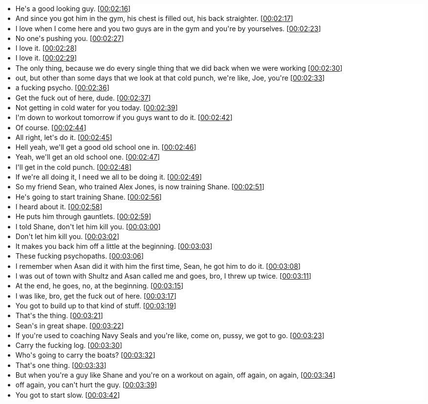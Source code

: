 *  He's a good looking guy. [[00:02:16](https://www.youtube.com/watch?v=lqL-OQukxlY&t=136.0s)]
*  And since you got him in the gym, his chest is filled out, his back straighter. [[00:02:17](https://www.youtube.com/watch?v=lqL-OQukxlY&t=137.0s)]
*  I love when I come here and you two guys are in the gym and you're by yourselves. [[00:02:23](https://www.youtube.com/watch?v=lqL-OQukxlY&t=143.0s)]
*  No one's pushing you. [[00:02:27](https://www.youtube.com/watch?v=lqL-OQukxlY&t=147.0s)]
*  I love it. [[00:02:28](https://www.youtube.com/watch?v=lqL-OQukxlY&t=148.0s)]
*  I love it. [[00:02:29](https://www.youtube.com/watch?v=lqL-OQukxlY&t=149.0s)]
*  The only thing, because we do every single thing that we did back when we were working [[00:02:30](https://www.youtube.com/watch?v=lqL-OQukxlY&t=150.0s)]
*  out, but other than some days that we look at that cold punch, we're like, Joe, you're [[00:02:33](https://www.youtube.com/watch?v=lqL-OQukxlY&t=153.0s)]
*  a fucking psycho. [[00:02:36](https://www.youtube.com/watch?v=lqL-OQukxlY&t=156.0s)]
*  Get the fuck out of here, dude. [[00:02:37](https://www.youtube.com/watch?v=lqL-OQukxlY&t=157.0s)]
*  Not getting in cold water for you today. [[00:02:39](https://www.youtube.com/watch?v=lqL-OQukxlY&t=159.0s)]
*  I'm down to workout tomorrow if you guys want to do it. [[00:02:42](https://www.youtube.com/watch?v=lqL-OQukxlY&t=162.0s)]
*  Of course. [[00:02:44](https://www.youtube.com/watch?v=lqL-OQukxlY&t=164.0s)]
*  All right, let's do it. [[00:02:45](https://www.youtube.com/watch?v=lqL-OQukxlY&t=165.0s)]
*  Hell yeah, we'll get a good old school one in. [[00:02:46](https://www.youtube.com/watch?v=lqL-OQukxlY&t=166.0s)]
*  Yeah, we'll get an old school one. [[00:02:47](https://www.youtube.com/watch?v=lqL-OQukxlY&t=167.0s)]
*  I'll get in the cold punch. [[00:02:48](https://www.youtube.com/watch?v=lqL-OQukxlY&t=168.0s)]
*  If we're all doing it, I need we all to be doing it. [[00:02:49](https://www.youtube.com/watch?v=lqL-OQukxlY&t=169.0s)]
*  So my friend Sean, who trained Alex Jones, is now training Shane. [[00:02:51](https://www.youtube.com/watch?v=lqL-OQukxlY&t=171.0s)]
*  He's going to start training Shane. [[00:02:56](https://www.youtube.com/watch?v=lqL-OQukxlY&t=176.0s)]
*  I heard about it. [[00:02:58](https://www.youtube.com/watch?v=lqL-OQukxlY&t=178.0s)]
*  He puts him through gauntlets. [[00:02:59](https://www.youtube.com/watch?v=lqL-OQukxlY&t=179.0s)]
*  I told Shane, don't let him kill you. [[00:03:00](https://www.youtube.com/watch?v=lqL-OQukxlY&t=180.0s)]
*  Don't let him kill you. [[00:03:02](https://www.youtube.com/watch?v=lqL-OQukxlY&t=182.0s)]
*  It makes you back him off a little at the beginning. [[00:03:03](https://www.youtube.com/watch?v=lqL-OQukxlY&t=183.0s)]
*  These fucking psychopaths. [[00:03:06](https://www.youtube.com/watch?v=lqL-OQukxlY&t=186.0s)]
*  I remember when Asan did it with him the first time, Sean, he got him to do it. [[00:03:08](https://www.youtube.com/watch?v=lqL-OQukxlY&t=188.0s)]
*  I was out of town with Shultz and Asan called me and goes, bro, I threw up twice. [[00:03:11](https://www.youtube.com/watch?v=lqL-OQukxlY&t=191.0s)]
*  At the end, he goes, no, at the beginning. [[00:03:15](https://www.youtube.com/watch?v=lqL-OQukxlY&t=195.0s)]
*  I was like, bro, get the fuck out of here. [[00:03:17](https://www.youtube.com/watch?v=lqL-OQukxlY&t=197.0s)]
*  You got to build up to that kind of stuff. [[00:03:19](https://www.youtube.com/watch?v=lqL-OQukxlY&t=199.0s)]
*  That's the thing. [[00:03:21](https://www.youtube.com/watch?v=lqL-OQukxlY&t=201.0s)]
*  Sean's in great shape. [[00:03:22](https://www.youtube.com/watch?v=lqL-OQukxlY&t=202.0s)]
*  If you're used to coaching Navy Seals and you're like, come on, pussy, we got to go. [[00:03:23](https://www.youtube.com/watch?v=lqL-OQukxlY&t=203.0s)]
*  Carry the fucking log. [[00:03:30](https://www.youtube.com/watch?v=lqL-OQukxlY&t=210.0s)]
*  Who's going to carry the boats? [[00:03:32](https://www.youtube.com/watch?v=lqL-OQukxlY&t=212.0s)]
*  That's one thing. [[00:03:33](https://www.youtube.com/watch?v=lqL-OQukxlY&t=213.0s)]
*  But when you're a guy like Shane and you're on a workout on again, off again, on again, [[00:03:34](https://www.youtube.com/watch?v=lqL-OQukxlY&t=214.0s)]
*  off again, you can't hurt the guy. [[00:03:39](https://www.youtube.com/watch?v=lqL-OQukxlY&t=219.0s)]
*  You got to start slow. [[00:03:42](https://www.youtube.com/watch?v=lqL-OQukxlY&t=222.0s)]